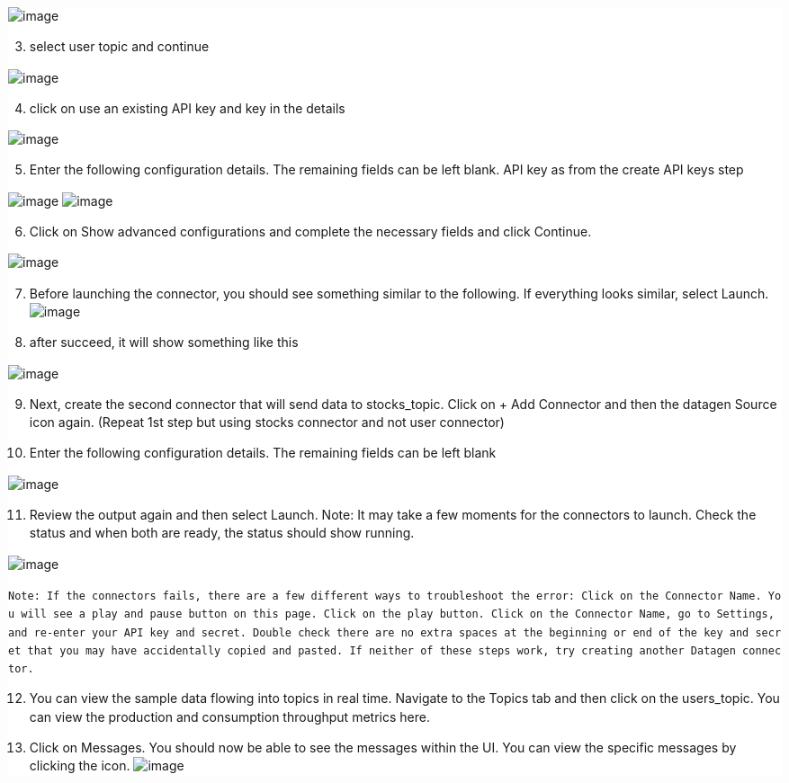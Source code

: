 <img width="446" alt="image" src="https://github.com/SyakeerRahman/Data_Engineer_Project_End_to_End_Kafka_Google_Cloud_Data_Streaming_Stock_Fraud_Detection/assets/105381652/415ccc1b-e189-44a9-8011-27585e0163ca">

3. select user topic and continue

<img width="895" alt="image" src="https://github.com/SyakeerRahman/Data_Engineer_Project_End_to_End_Kafka_Google_Cloud_Data_Streaming_Stock_Fraud_Detection/assets/105381652/c08c6983-f1a1-4e4d-8fe7-d5250aea3387">

4. click on use an existing API key and key in the details

<img width="866" alt="image" src="https://github.com/SyakeerRahman/Data_Engineer_Project_End_to_End_Kafka_Google_Cloud_Data_Streaming_Stock_Fraud_Detection/assets/105381652/4262982d-8a7c-487b-85f0-0beead318cf7">

5. Enter the following configuration details. The remaining fields can be left blank. API key as from the create API keys step
<img width="434" alt="image" src="https://github.com/SyakeerRahman/Data_Engineer_Project_End_to_End_Kafka_Google_Cloud_Data_Streaming_Stock_Fraud_Detection/assets/105381652/56eeeddd-2544-4958-b66f-1f41e9df459d">

<img width="730" alt="image" src="https://github.com/SyakeerRahman/Data_Engineer_Project_End_to_End_Kafka_Google_Cloud_Data_Streaming_Stock_Fraud_Detection/assets/105381652/58789756-e14c-41c6-a648-d19877aab905">

6. Click on Show advanced configurations and complete the necessary fields and click Continue.

![image](https://github.com/SyakeerRahman/Data_Engineer_Project_End_to_End_Kafka_Google_Cloud_Data_Streaming_Stock_Fraud_Detection/assets/105381652/261ba583-4003-4871-8463-36babd9d1f53)

7. Before launching the connector, you should see something similar to the following. If everything looks similar, select Launch.
   ![image](https://github.com/SyakeerRahman/Data_Engineer_Project_End_to_End_Kafka_Google_Cloud_Data_Streaming_Stock_Fraud_Detection/assets/105381652/b32069f2-e222-4132-a94e-0b7158b8265c)

8. after succeed, it will show something like this
<img width="925" alt="image" src="https://github.com/SyakeerRahman/Data_Engineer_Project_End_to_End_Kafka_Google_Cloud_Data_Streaming_Stock_Fraud_Detection/assets/105381652/fb82539a-40f7-4ad3-9a54-5bd55ad5e69b">
   
9. Next, create the second connector that will send data to stocks_topic. Click on + Add Connector and then the datagen Source icon again. (Repeat 1st step but using stocks connector and not user connector)

10. Enter the following configuration details. The remaining fields can be left blank
<img width="442" alt="image" src="https://github.com/SyakeerRahman/Data_Engineer_Project_End_to_End_Kafka_Google_Cloud_Data_Streaming_Stock_Fraud_Detection/assets/105381652/b887fadc-4fcf-4b25-9052-9af1337a53f0">

11. Review the output again and then select Launch.
Note: It may take a few moments for the connectors to launch. Check the status and when both are ready, the status should show running.

![image](https://github.com/SyakeerRahman/Data_Engineer_Project_End_to_End_Kafka_Google_Cloud_Data_Streaming_Stock_Fraud_Detection/assets/105381652/956bd2d0-9d33-494d-9634-cd7fc28d5279)

``Note: If the connectors fails, there are a few different ways to troubleshoot the error:
Click on the Connector Name. You will see a play and pause button on this page. Click on the play button.
Click on the Connector Name, go to Settings, and re-enter your API key and secret. Double check there are no extra spaces at the beginning or end of the key and secret that you may have accidentally copied and pasted.
If neither of these steps work, try creating another Datagen connector.``

12. You can view the sample data flowing into topics in real time. Navigate to the Topics tab and then click on the users_topic. You can view the production and consumption throughput metrics here.

13. Click on Messages.
You should now be able to see the messages within the UI. You can view the specific messages by clicking the icon.
![image](https://github.com/SyakeerRahman/Data_Engineer_Project_End_to_End_Kafka_Google_Cloud_Data_Streaming_Stock_Fraud_Detection/assets/105381652/2e829f01-3122-4401-ac9f-a24a2d4e3eae)
